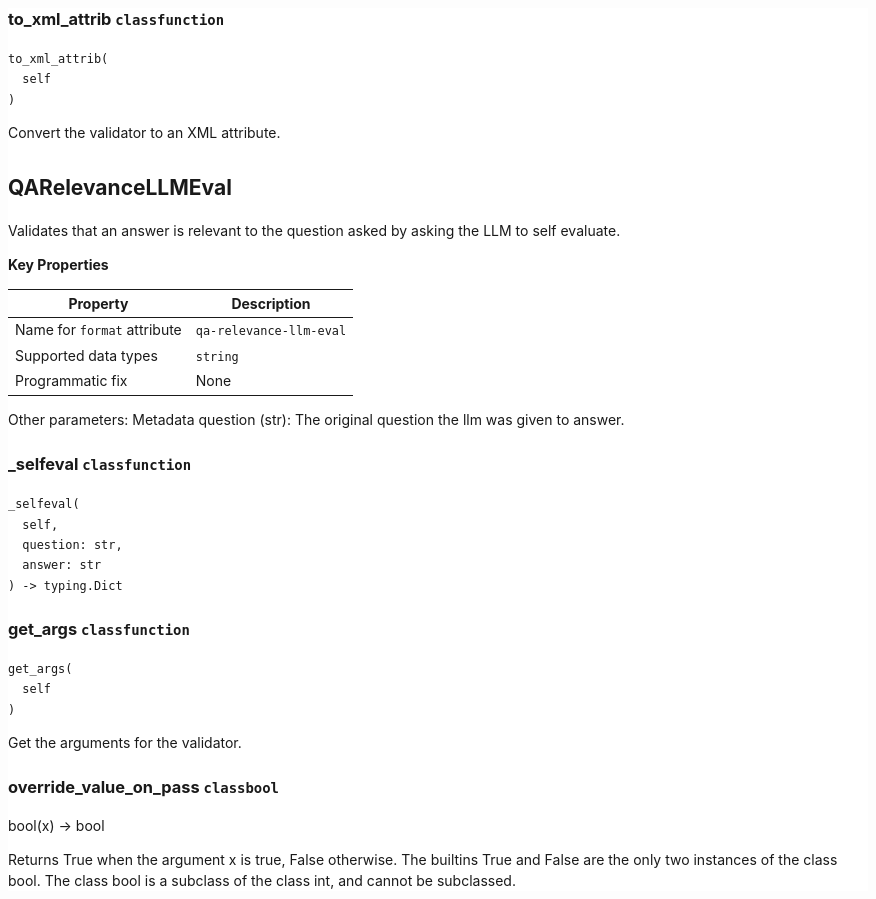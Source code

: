 ### to_xml_attrib `classfunction`

```
to_xml_attrib(
  self
)
```

Convert the validator to an XML attribute.


## QARelevanceLLMEval

Validates that an answer is relevant to the question asked by asking the
LLM to self evaluate.

**Key Properties**

| Property                      | Description                         |
| ----------------------------- | ----------------------------------- |
| Name for `format` attribute   | `qa-relevance-llm-eval`             |
| Supported data types          | `string`                            |
| Programmatic fix              | None                                |

Other parameters: Metadata
    question (str): The original question the llm was given to answer.

### _selfeval `classfunction`

```
_selfeval(
  self,
  question: str,
  answer: str
) -> typing.Dict
```

### get_args `classfunction`

```
get_args(
  self
)
```

Get the arguments for the validator.

### override_value_on_pass `classbool`

bool(x) -> bool

Returns True when the argument x is true, False otherwise.
The builtins True and False are the only two instances of the class bool.
The class bool is a subclass of the class int, and cannot be subclassed.
